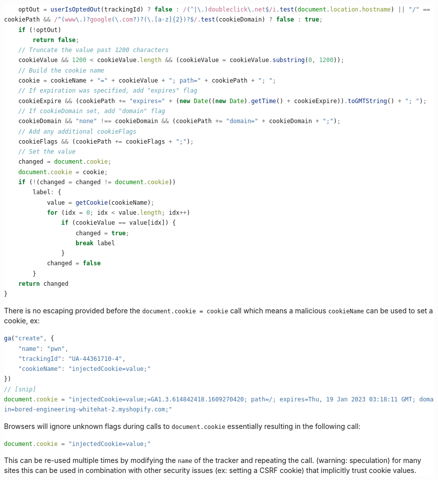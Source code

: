 ```js
    optOut = userIsOptedOut(trackingId) ? false : /(^|\.)doubleclick\.net$/i.test(document.location.hostname) || "/" == cookiePath && /^(www\.)?google(\.com?)?(\.[a-z]{2})?$/.test(cookieDomain) ? false : true;
    if (!optOut)
        return false;
    // Truncate the value past 1200 characters
    cookieValue && 1200 < cookieValue.length && (cookieValue = cookieValue.substring(0, 1200));
    // Build the cookie name
    cookie = cookieName + "=" + cookieValue + "; path=" + cookiePath + "; ";
    // If expiration was specified, add "expires" flag
    cookieExpire && (cookiePath += "expires=" + (new Date((new Date).getTime() + cookieExpire)).toGMTString() + "; ");
    // If cookieDomain set, add "domain" flag
    cookieDomain && "none" !== cookieDomain && (cookiePath += "domain=" + cookieDomain + ";");
    // Add any additional cookieFlags
    cookieFlags && (cookiePath += cookieFlags + ";");
    // Set the value
    changed = document.cookie;
    document.cookie = cookie;
    if (!(changed = changed != document.cookie))
        label: {
            value = getCookie(cookieName);
            for (idx = 0; idx < value.length; idx++)
                if (cookieValue == value[idx]) {
                    changed = true;
                    break label
                }
            changed = false
        }
    return changed
}
```
There is no escaping provided before the `document.cookie = cookie` call which means a malicious `cookieName` can be used to set a cookie, ex:
```js
ga("create", {
	"name": "pwn",
	"trackingId": "UA-44361710-4",
	"cookieName": "injectedCookie=value;"
})
// [snip]
document.cookie = "injectedCookie=value;=GA1.3.614842418.1609270420; path=/; expires=Thu, 19 Jan 2023 03:18:11 GMT; domain=bored-engineering-whitehat-2.myshopify.com;"
```
Browsers will ignore unknown flags during calls to `document.cookie` essentially resulting in the following call:
```js
document.cookie = "injectedCookie=value;"
```
This can be re-used multiple times by modifying the `name` of the tracker and repeating the call.
(warning: speculation) for many sites this can be used in combination with other security issues (ex: setting a CSRF cookie) that implicitly trust cookie values.
